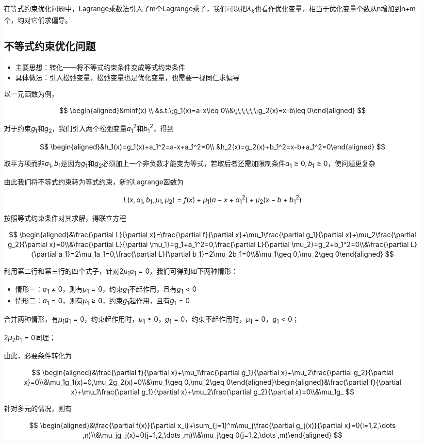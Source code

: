在等式约束优化问题中，Lagrange乘数法引入了m个Lagrange乘子，我们可以把$\lambda_k$也看作优化变量，相当于优化变量个数从n增加到n+m个，均对它们求偏导。

## 不等式约束优化问题

- 主要思想：转化——将不等式约束条件变成等式约束条件
- 具体做法：引入松弛变量，松弛变量也是优化变量，也需要一视同仁求偏导

以一元函数为例，

$$
\begin{aligned}&minf(x) \\ &s.t.\;g_1(x)=a-x\leq 0\\&\;\;\;\;\;\;g_2(x)=x-b\leq 0\end{aligned}
$$

对于约束$g_1$和$g_2$，我们引入两个松弛变量$a_1^2$和$b_1^2$，得到

$$
\begin{aligned}&h_1(x)=g_1(x)+a_1^2=a-x+a_1^2=0\\ &h_2(x)=g_2(x)+b_1^2=x-b+a_1^2=0\end{aligned}
$$

取平方项而非$a_1,b_1$是因为$g_1$和$g_2$必须加上一个非负数才能变为等式，若取后者还需加限制条件$a_1\geq 0,b_1\geq 0$，使问题更复杂

由此我们将不等式约束转为等式约束，新的Lagrange函数为

$$
L(x,a_1,b_1,\mu_1,\mu_2)=f(x)+\mu_1(a-x+a_1^2)+\mu_2(x-b+b_1^2)
$$

按照等式约束条件对其求解，得联立方程

$$
\begin{aligned}&\frac{\partial L}{\partial x}=\frac{\partial f}{\partial x}+\mu_1\frac{\partial g_1}{\partial x}+\mu_2\frac{\partial g_2}{\partial x}=0\\&\frac{\partial L}{\partial \mu_1}=g_1+a_1^2=0,\frac{\partial L}{\partial \mu_2}=g_2+b_1^2=0\\&\frac{\partial L}{\partial a_1}=2\mu_1a_1=0,\frac{\partial L}{\partial b_1}=2\mu_2b_1=0\\&\mu_1\geq 0,\mu_2\geq 0\end{aligned}
$$

利用第二行和第三行的四个式子，针对$2\mu_1a_1=0$，我们可得到如下两种情形：

- 情形一：$a_1\neq 0$，则有$\mu_1=0$，约束$g_1$不起作用，且有$g_1<0$
- 情形二：$a_1=0$，则有$\mu_1\geq 0$，约束$g_1$起作用，且有$g_1=0$

合并两种情形，有$\mu_1g_1=0$，约束起作用时，$\mu_1\geq 0$，$g_1=0$，约束不起作用时，$\mu_1=0$，$g_1<0$；

$2\mu_2b_1=0$同理；

由此，必要条件转化为

$$
\begin{aligned}&\frac{\partial f}{\partial x}+\mu_1\frac{\partial g_1}{\partial x}+\mu_2\frac{\partial g_2}{\partial x}=0\\&\mu_1g_1(x)=0,\mu_2g_2(x)=0\\&\mu_1\geq 0,\mu_2\geq 0\end{aligned}\begin{aligned}&\frac{\partial f}{\partial x}+\mu_1\frac{\partial g_1}{\partial x}+\mu_2\frac{\partial g_2}{\partial x}=0\\&\mu_1g_
$$

针对多元的情况，则有

$$
\begin{aligned}&\frac{\partial f(x)}{\partial x_i}+\sum_{j=1}^m\mu_j\frac{\partial g_j(x)}{\partial x}=0(i=1,2,\dots ,n)\\&\mu_jg_j(x)=0(j=1,2,\dots ,m)\\&\mu_j\geq 0(j=1,2,\dots ,m)\end{aligned}
$$
